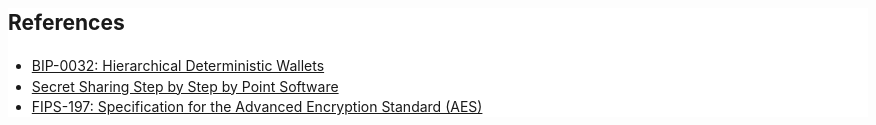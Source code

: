 ## References

* [BIP-0032: Hierarchical Deterministic Wallets](https://github.com/bitcoin/bips/blob/master/bip-0032.mediawiki)
* [Secret Sharing Step by Step by Point Software](http://www.pointsoftware.ch/en/secret-sharing-step-by-step/)
* [FIPS-197: Specification for the Advanced Encryption Standard (AES)](https://doi.org/10.6028/NIST.FIPS.197)
